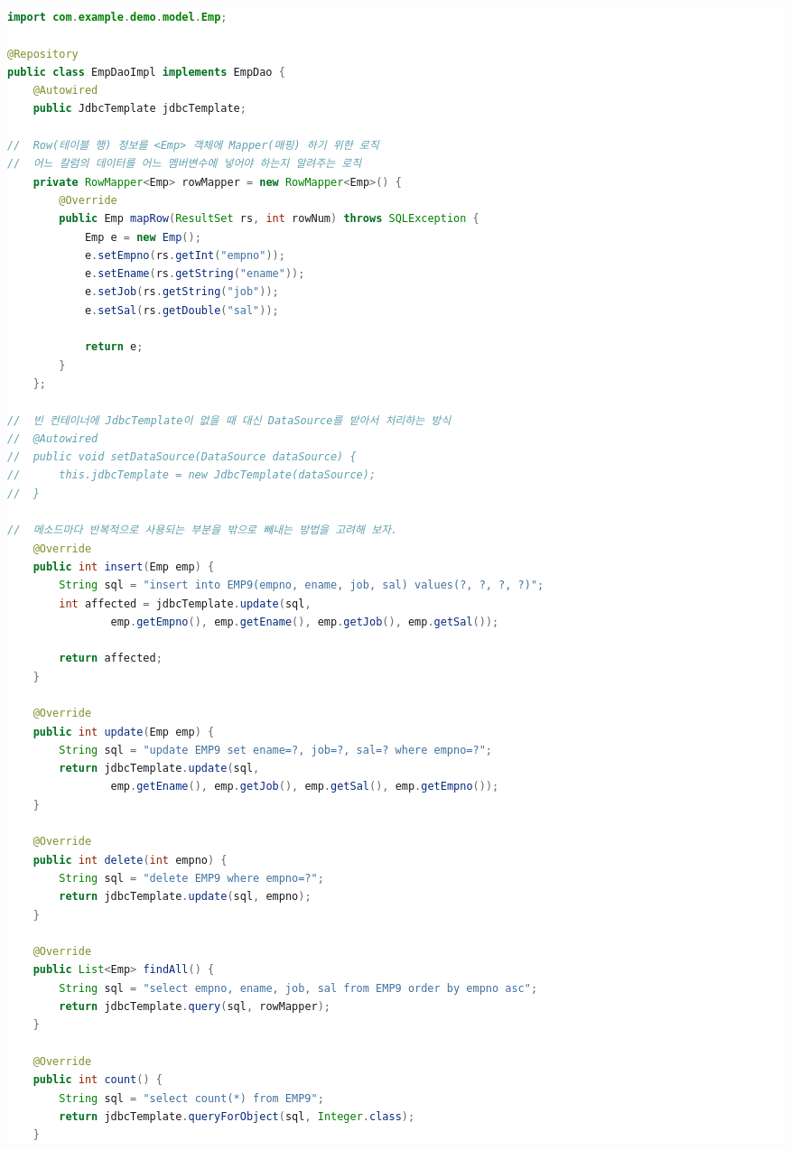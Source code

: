```java
import com.example.demo.model.Emp;

@Repository
public class EmpDaoImpl implements EmpDao {
	@Autowired
	public JdbcTemplate jdbcTemplate;
	
//	Row(테이블 행) 정보를 <Emp> 객체에 Mapper(매핑) 하기 위한 로직
//	어느 칼럼의 데이터를 어느 멤버변수에 넣어야 하는지 알려주는 로직
	private RowMapper<Emp> rowMapper = new RowMapper<Emp>() {
		@Override
		public Emp mapRow(ResultSet rs, int rowNum) throws SQLException {
			Emp e = new Emp();
			e.setEmpno(rs.getInt("empno"));
			e.setEname(rs.getString("ename"));
			e.setJob(rs.getString("job"));
			e.setSal(rs.getDouble("sal"));
			
			return e;
		}
	};	
	
//	빈 컨테이너에 JdbcTemplate이 없을 때 대신 DataSource를 받아서 처리하는 방식
//	@Autowired
//	public void setDataSource(DataSource dataSource) {
//		this.jdbcTemplate = new JdbcTemplate(dataSource);
//	}
	
//	메소드마다 반복적으로 사용되는 부분을 밖으로 빼내는 방법을 고려해 보자.
	@Override
	public int insert(Emp emp) {
		String sql = "insert into EMP9(empno, ename, job, sal) values(?, ?, ?, ?)";
		int affected = jdbcTemplate.update(sql, 
				emp.getEmpno(), emp.getEname(), emp.getJob(), emp.getSal());
		
		return affected;	
	}

	@Override
	public int update(Emp emp) {
		String sql = "update EMP9 set ename=?, job=?, sal=? where empno=?";
		return jdbcTemplate.update(sql, 
				emp.getEname(), emp.getJob(), emp.getSal(), emp.getEmpno());
	}

	@Override
	public int delete(int empno) {
		String sql = "delete EMP9 where empno=?";
		return jdbcTemplate.update(sql, empno);
	}

	@Override
	public List<Emp> findAll() {
		String sql = "select empno, ename, job, sal from EMP9 order by empno asc";
		return jdbcTemplate.query(sql, rowMapper);
	}

	@Override
	public int count() {
		String sql = "select count(*) from EMP9";
		return jdbcTemplate.queryForObject(sql, Integer.class);
	}

```